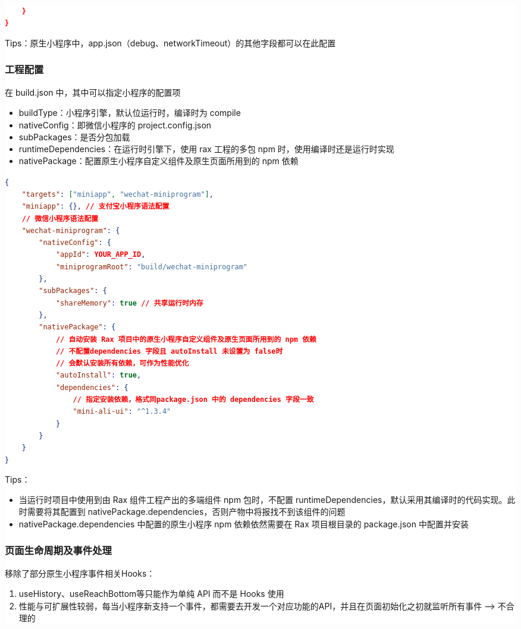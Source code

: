 ```json
	}
}
```

Tips：原生小程序中，app.json（debug、networkTimeout）的其他字段都可以在此配置

### 工程配置

在 build.json 中，其中可以指定小程序的配置项

* buildType：小程序引擎，默认位运行时，编译时为 compile
* nativeConfig：即微信小程序的 project.config.json
* subPackages：是否分包加载
* runtimeDependencies：在运行时引擎下，使用 rax 工程的多包 npm 时，使用编译时还是运行时实现
* nativePackage：配置原生小程序自定义组件及原生页面所用到的 npm 依赖

```json
{
    "targets": ["miniapp", "wechat-miniprogram"],
    "miniapp": {}, // ⽀付宝⼩程序语法配置
    // 微信⼩程序语法配置
    "wechat-miniprogram": {
        "nativeConfig": {
            "appId": YOUR_APP_ID,
            "miniprogramRoot": "build/wechat-miniprogram"
        },
        "subPackages": {
            "shareMemory": true // 共享运⾏时内存
        },
        "nativePackage": {
            // ⾃动安装 Rax 项⽬中的原⽣⼩程序⾃定义组件及原⽣⻚⾯所⽤到的 npm 依赖
            // 不配置dependencies 字段且 autoInstall 未设置为 false时
            // 会默认安装所有依赖，可作为性能优化
            "autoInstall": true,
            "dependencies": {
                // 指定安装依赖，格式同package.json 中的 dependencies 字段⼀致
                "mini-ali-ui": "^1.3.4"
            } 
        }
    }
}
```

Tips：

* 当运行时项目中使用到由 Rax 组件工程产出的多端组件 npm 包时，不配置 runtimeDependencies，默认采用其编译时的代码实现。此时需要将其配置到 nativePackage.dependencies，否则产物中将报找不到该组件的问题
* nativePackage.dependencies 中配置的原生小程序 npm 依赖依然需要在 Rax 项目根目录的 package.json 中配置并安装

### 页面生命周期及事件处理

移除了部分原生小程序事件相关Hooks：

1. useHistory、useReachBottom等只能作为单纯 API 而不是 Hooks 使用
2. 性能与可扩展性较弱，每当小程序新支持一个事件，都需要去开发一个对应功能的API，并且在页面初始化之初就监听所有事件 --> 不合理的
